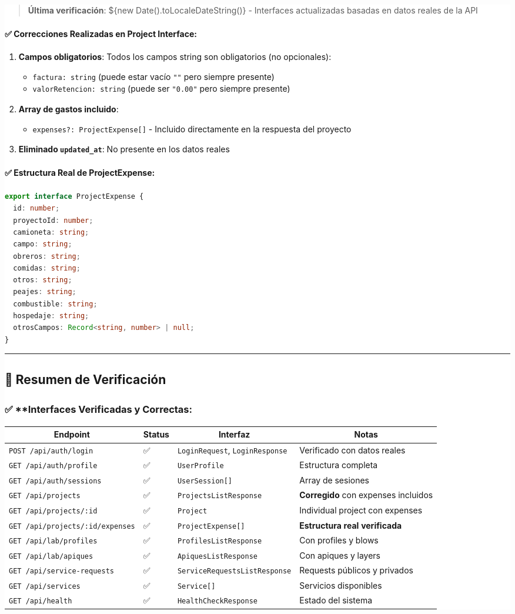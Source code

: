 > **Última verificación**: ${new Date().toLocaleDateString()} - Interfaces actualizadas basadas en datos reales de la API

#### ✅ **Correcciones Realizadas en Project Interface:**

1. **Campos obligatorios**: Todos los campos string son obligatorios (no opcionales):

   - `factura: string` (puede estar vacío `""` pero siempre presente)
   - `valorRetencion: string` (puede ser `"0.00"` pero siempre presente)

2. **Array de gastos incluido**:

   - `expenses?: ProjectExpense[]` - Incluido directamente en la respuesta del proyecto

3. **Eliminado `updated_at`**: No presente en los datos reales

#### ✅ **Estructura Real de ProjectExpense:**

```typescript
export interface ProjectExpense {
  id: number;
  proyectoId: number;
  camioneta: string;
  campo: string;
  obreros: string;
  comidas: string;
  otros: string;
  peajes: string;
  combustible: string;
  hospedaje: string;
  otrosCampos: Record<string, number> | null;
}
```

---

## 🎯 **Resumen de Verificación**

### ✅ \*\*Interfaces Verificadas y Correctas:

| Endpoint                         | Status | Interfaz                        | Notas                                |
| -------------------------------- | ------ | ------------------------------- | ------------------------------------ |
| `POST /api/auth/login`           | ✅     | `LoginRequest`, `LoginResponse` | Verificado con datos reales          |
| `GET /api/auth/profile`          | ✅     | `UserProfile`                   | Estructura completa                  |
| `GET /api/auth/sessions`         | ✅     | `UserSession[]`                 | Array de sesiones                    |
| `GET /api/projects`              | ✅     | `ProjectsListResponse`          | **Corregido** con expenses incluidos |
| `GET /api/projects/:id`          | ✅     | `Project`                       | Individual project con expenses      |
| `GET /api/projects/:id/expenses` | ✅     | `ProjectExpense[]`              | **Estructura real verificada**       |
| `GET /api/lab/profiles`          | ✅     | `ProfilesListResponse`          | Con profiles y blows                 |
| `GET /api/lab/apiques`           | ✅     | `ApiquesListResponse`           | Con apiques y layers                 |
| `GET /api/service-requests`      | ✅     | `ServiceRequestsListResponse`   | Requests públicos y privados         |
| `GET /api/services`              | ✅     | `Service[]`                     | Servicios disponibles                |
| `GET /api/health`                | ✅     | `HealthCheckResponse`           | Estado del sistema                   |
